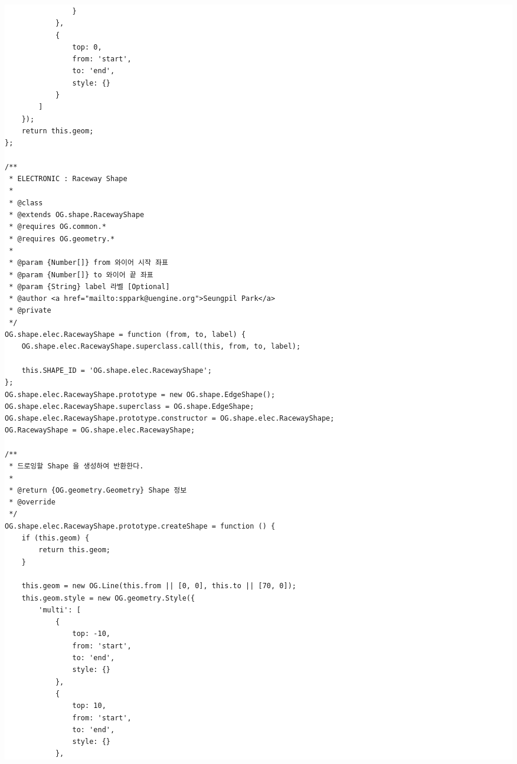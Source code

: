 ```
                }
            },
            {
                top: 0,
                from: 'start',
                to: 'end',
                style: {}
            }
        ]
    });
    return this.geom;
};

/**
 * ELECTRONIC : Raceway Shape
 *
 * @class
 * @extends OG.shape.RacewayShape
 * @requires OG.common.*
 * @requires OG.geometry.*
 *
 * @param {Number[]} from 와이어 시작 좌표
 * @param {Number[]} to 와이어 끝 좌표
 * @param {String} label 라벨 [Optional]
 * @author <a href="mailto:sppark@uengine.org">Seungpil Park</a>
 * @private
 */
OG.shape.elec.RacewayShape = function (from, to, label) {
    OG.shape.elec.RacewayShape.superclass.call(this, from, to, label);

    this.SHAPE_ID = 'OG.shape.elec.RacewayShape';
};
OG.shape.elec.RacewayShape.prototype = new OG.shape.EdgeShape();
OG.shape.elec.RacewayShape.superclass = OG.shape.EdgeShape;
OG.shape.elec.RacewayShape.prototype.constructor = OG.shape.elec.RacewayShape;
OG.RacewayShape = OG.shape.elec.RacewayShape;

/**
 * 드로잉할 Shape 을 생성하여 반환한다.
 *
 * @return {OG.geometry.Geometry} Shape 정보
 * @override
 */
OG.shape.elec.RacewayShape.prototype.createShape = function () {
    if (this.geom) {
        return this.geom;
    }

    this.geom = new OG.Line(this.from || [0, 0], this.to || [70, 0]);
    this.geom.style = new OG.geometry.Style({
        'multi': [
            {
                top: -10,
                from: 'start',
                to: 'end',
                style: {}
            },
            {
                top: 10,
                from: 'start',
                to: 'end',
                style: {}
            },
```
